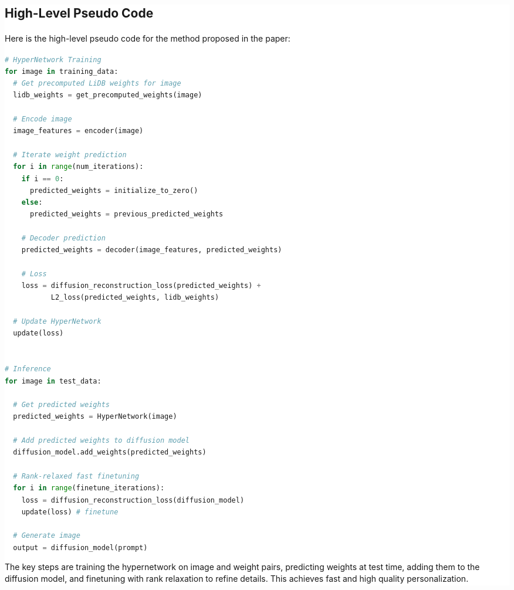 ## High-Level Pseudo Code

 Here is the high-level pseudo code for the method proposed in the paper:

```python
# HyperNetwork Training
for image in training_data:
  # Get precomputed LiDB weights for image
  lidb_weights = get_precomputed_weights(image)  
  
  # Encode image
  image_features = encoder(image)

  # Iterate weight prediction 
  for i in range(num_iterations):
    if i == 0:
      predicted_weights = initialize_to_zero() 
    else:
      predicted_weights = previous_predicted_weights
    
    # Decoder prediction
    predicted_weights = decoder(image_features, predicted_weights)

    # Loss
    loss = diffusion_reconstruction_loss(predicted_weights) + 
           L2_loss(predicted_weights, lidb_weights)
  
  # Update HyperNetwork 
  update(loss)


# Inference
for image in test_data:

  # Get predicted weights
  predicted_weights = HyperNetwork(image)

  # Add predicted weights to diffusion model
  diffusion_model.add_weights(predicted_weights)

  # Rank-relaxed fast finetuning
  for i in range(finetune_iterations):
    loss = diffusion_reconstruction_loss(diffusion_model)
    update(loss) # finetune
  
  # Generate image
  output = diffusion_model(prompt)
```

The key steps are training the hypernetwork on image and weight pairs, predicting weights at test time, adding them to the diffusion model, and finetuning with rank relaxation to refine details. This achieves fast and high quality personalization.
